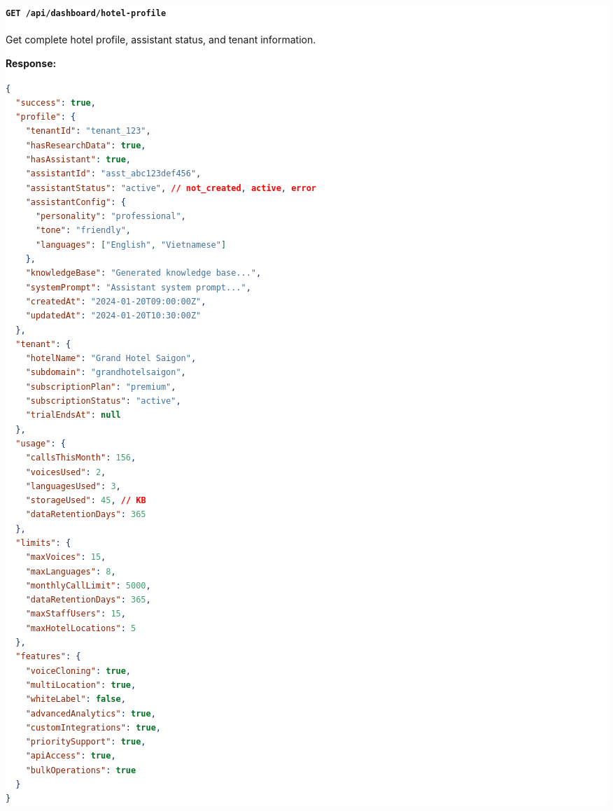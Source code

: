 #### `GET /api/dashboard/hotel-profile`

Get complete hotel profile, assistant status, and tenant information.

**Response:**

```json
{
  "success": true,
  "profile": {
    "tenantId": "tenant_123",
    "hasResearchData": true,
    "hasAssistant": true,
    "assistantId": "asst_abc123def456",
    "assistantStatus": "active", // not_created, active, error
    "assistantConfig": {
      "personality": "professional",
      "tone": "friendly",
      "languages": ["English", "Vietnamese"]
    },
    "knowledgeBase": "Generated knowledge base...",
    "systemPrompt": "Assistant system prompt...",
    "createdAt": "2024-01-20T09:00:00Z",
    "updatedAt": "2024-01-20T10:30:00Z"
  },
  "tenant": {
    "hotelName": "Grand Hotel Saigon",
    "subdomain": "grandhotelsaigon",
    "subscriptionPlan": "premium",
    "subscriptionStatus": "active",
    "trialEndsAt": null
  },
  "usage": {
    "callsThisMonth": 156,
    "voicesUsed": 2,
    "languagesUsed": 3,
    "storageUsed": 45, // KB
    "dataRetentionDays": 365
  },
  "limits": {
    "maxVoices": 15,
    "maxLanguages": 8,
    "monthlyCallLimit": 5000,
    "dataRetentionDays": 365,
    "maxStaffUsers": 15,
    "maxHotelLocations": 5
  },
  "features": {
    "voiceCloning": true,
    "multiLocation": true,
    "whiteLabel": false,
    "advancedAnalytics": true,
    "customIntegrations": true,
    "prioritySupport": true,
    "apiAccess": true,
    "bulkOperations": true
  }
}
```
